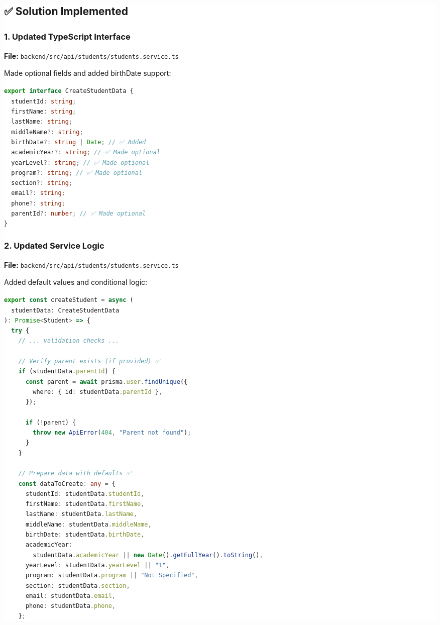 
## ✅ Solution Implemented

### 1. Updated TypeScript Interface

**File:** `backend/src/api/students/students.service.ts`

Made optional fields and added birthDate support:

```typescript
export interface CreateStudentData {
  studentId: string;
  firstName: string;
  lastName: string;
  middleName?: string;
  birthDate?: string | Date; // ✅ Added
  academicYear?: string; // ✅ Made optional
  yearLevel?: string; // ✅ Made optional
  program?: string; // ✅ Made optional
  section?: string;
  email?: string;
  phone?: string;
  parentId?: number; // ✅ Made optional
}
```

### 2. Updated Service Logic

**File:** `backend/src/api/students/students.service.ts`

Added default values and conditional logic:

```typescript
export const createStudent = async (
  studentData: CreateStudentData
): Promise<Student> => {
  try {
    // ... validation checks ...

    // Verify parent exists (if provided) ✅
    if (studentData.parentId) {
      const parent = await prisma.user.findUnique({
        where: { id: studentData.parentId },
      });

      if (!parent) {
        throw new ApiError(404, "Parent not found");
      }
    }

    // Prepare data with defaults ✅
    const dataToCreate: any = {
      studentId: studentData.studentId,
      firstName: studentData.firstName,
      lastName: studentData.lastName,
      middleName: studentData.middleName,
      birthDate: studentData.birthDate,
      academicYear:
        studentData.academicYear || new Date().getFullYear().toString(),
      yearLevel: studentData.yearLevel || "1",
      program: studentData.program || "Not Specified",
      section: studentData.section,
      email: studentData.email,
      phone: studentData.phone,
    };

```